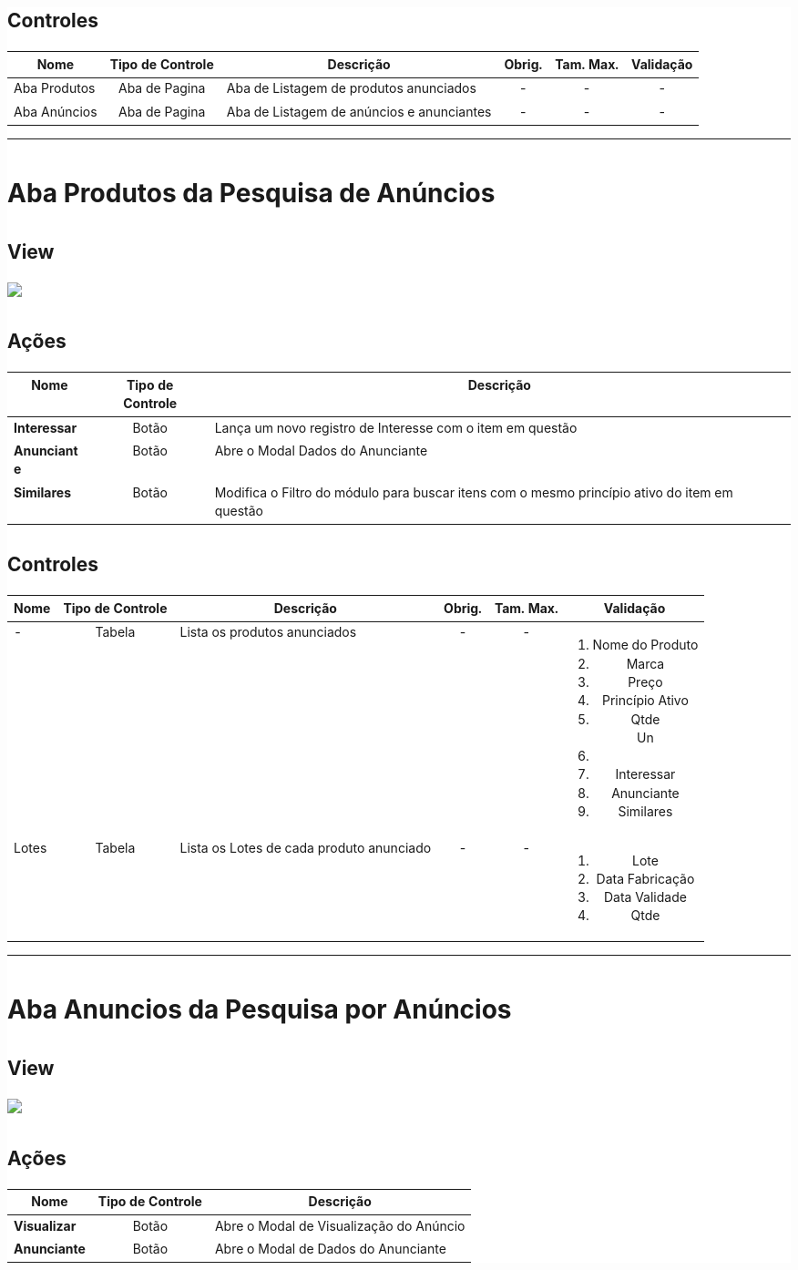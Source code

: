## Controles
|Nome|Tipo de Controle|Descrição|Obrig.|Tam. Max.|Validação|
|---|:---:|---|:---:|:---:|:---:|
|Aba Produtos|Aba de Pagina|Aba de Listagem de produtos anunciados|-|-|-|
|Aba Anúncios|Aba de Pagina|Aba de Listagem de anúncios e anunciantes|-|-|-|

---

# Aba Produtos da Pesquisa de Anúncios

## View
![](../../mockup/pencil/svg/interesse-pesquisa-por-produto.svg)

## Ações 
|Nome|Tipo de Controle|Descrição|
|---|:---:|---|
|**Interessar**|Botão|Lança um novo registro de Interesse com o item em questão|
|**Anunciante**|Botão|Abre o Modal Dados do Anunciante|
|**Similares**|Botão|Modifica o Filtro do módulo para buscar itens com o mesmo princípio ativo do item em questão|

## Controles
|Nome|Tipo de Controle|Descrição|Obrig.|Tam. Max.|Validação|
|---|:---:|---|:---:|:---:|:---:|
|-|Tabela|Lista os produtos anunciados|-|-|<ol><li>Nome do Produto</li><li>Marca</li><li>Preço</li><li>Princípio Ativo</li><li>Qtde</li>Un<li></li><li>Interessar</li><li>Anunciante</li><li>Similares</li></ol>|
|Lotes|Tabela|Lista os Lotes de cada produto anunciado|-|-|<ol><li>Lote</li><li>Data Fabricação</li><li>Data Validade</li><li>Qtde</li></ol>|

---

# Aba Anuncios da Pesquisa por Anúncios

## View
![](../../mockup/pencil/svg/interesse-pesquisa-por-anunciante.svg)

## Ações 
|Nome|Tipo de Controle|Descrição|
|---|:---:|---|
|**Visualizar**|Botão|Abre o Modal de Visualização do Anúncio|
|**Anunciante**|Botão|Abre o Modal de Dados do Anunciante|
